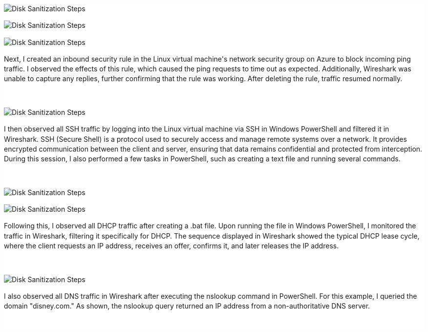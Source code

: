 <p>
<img src="https://i.gyazo.com/76d48a6ad8975922be2afffa5b5b92e6.png" height="80%" width="80%" alt="Disk Sanitization Steps"/>
</p>
<p>
<img src="https://i.gyazo.com/2c112cde1b8422bd2992ab3d70d99fa7.png" height="80%" width="80%" alt="Disk Sanitization Steps"/>
</p>
<p>
<img src="https://i.gyazo.com/f0659314f7206e6b99bce2d495a4c207.png" height="80%" width="80%" alt="Disk Sanitization Steps"/>
</p>
<p>
Next, I created an inbound security rule in the Linux virtual machine's network security group on Azure to block incoming ping traffic. I observed the effects of this rule, which caused the ping requests to time out as expected. Additionally, Wireshark was unable to capture any replies, further confirming that the rule was working. After deleting the rule, traffic resumed normally.
</p>
<br />

<p>
<img src="https://i.gyazo.com/ba56235e299416dce8b662fd0d5f7857.png" height="80%" width="80%" alt="Disk Sanitization Steps"/>
</p>
<p>
I then observed all SSH traffic by logging into the Linux virtual machine via SSH in Windows PowerShell and filtered it in Wireshark. SSH (Secure Shell) is a protocol used to securely access and manage remote systems over a network. It provides encrypted communication between the client and server, ensuring that data remains confidential and protected from interception. During this session, I also performed a few tasks in PowerShell, such as creating a text file and running several commands.
</p>
<br />

<p>
<img src="https://i.gyazo.com/cd8f32b45df4e5590622637723aec201.png" height="80%" width="80%" alt="Disk Sanitization Steps"/>
</p>
<p>
<img src="https://i.gyazo.com/34704c69643a795a0c32af7072786376.png" height="80%" width="80%" alt="Disk Sanitization Steps"/>
</p>
<p>
Following this, I observed all DHCP traffic after creating a .bat file. Upon running the file in Windows PowerShell, I monitored the traffic in Wireshark, filtering it specifically for DHCP. The sequence displayed in Wireshark showed the typical DHCP lease cycle, where the client requests an IP address, receives an offer, confirms it, and later releases the IP address.
</p>
<br />

<p>
<img src="https://i.gyazo.com/8bdce5af630cfa5ba7f0c39a325a1583.png" height="80%" width="80%" alt="Disk Sanitization Steps"/>
</p>
<p>
I also observed all DNS traffic in Wireshark after executing the nslookup command in PowerShell. For this example, I queried the domain "disney.com." As shown, the nslookup query returned an IP address from a non-authoritative DNS server.
</p>
<br />
